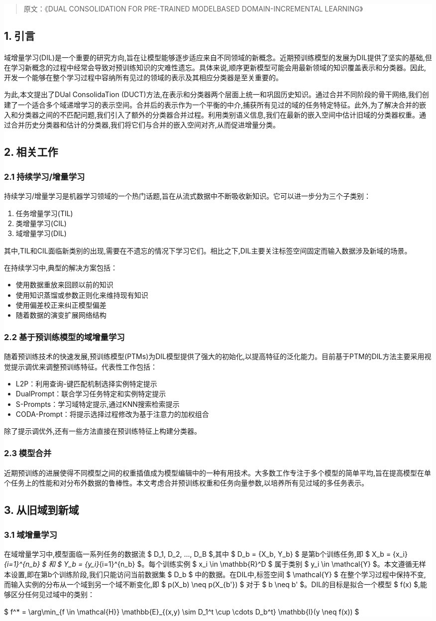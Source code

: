 > 原文：《DUAL CONSOLIDATION FOR PRE-TRAINED MODELBASED DOMAIN-INCREMENTAL LEARNING》
>

## 1. 引言
域增量学习(DIL)是一个重要的研究方向,旨在让模型能够逐步适应来自不同领域的新概念。近期预训练模型的发展为DIL提供了坚实的基础,但在学习新概念的过程中经常会导致对预训练知识的灾难性遗忘。具体来说,顺序更新模型可能会用最新领域的知识覆盖表示和分类器。因此,开发一个能够在整个学习过程中容纳所有见过的领域的表示及其相应分类器是至关重要的。

为此,本文提出了DUal ConsolidaTion (DUCT)方法,在表示和分类器两个层面上统一和巩固历史知识。通过合并不同阶段的骨干网络,我们创建了一个适合多个域递增学习的表示空间。合并后的表示作为一个平衡的中介,捕获所有见过的域的任务特定特征。此外,为了解决合并的嵌入和分类器之间的不匹配问题,我们引入了额外的分类器合并过程。利用类别语义信息,我们在最新的嵌入空间中估计旧域的分类器权重。通过合并历史分类器和估计的分类器,我们将它们与合并的嵌入空间对齐,从而促进增量分类。

## 2. 相关工作
### 2.1 持续学习/增量学习
持续学习/增量学习是机器学习领域的一个热门话题,旨在从流式数据中不断吸收新知识。它可以进一步分为三个子类别：

1. 任务增量学习(TIL)
2. 类增量学习(CIL)  
3. 域增量学习(DIL)

其中,TIL和CIL面临新类别的出现,需要在不遗忘的情况下学习它们。相比之下,DIL主要关注标签空间固定而输入数据涉及新域的场景。

在持续学习中,典型的解决方案包括：

+ 使用数据重放来回顾以前的知识
+ 使用知识蒸馏或参数正则化来维持现有知识
+ 使用偏差校正来纠正模型偏差
+ 随着数据的演变扩展网络结构

### 2.2 基于预训练模型的域增量学习
随着预训练技术的快速发展,预训练模型(PTMs)为DIL模型提供了强大的初始化,以提高特征的泛化能力。目前基于PTM的DIL方法主要采用视觉提示调优来调整预训练特征。代表性工作包括：

+ L2P：利用查询-键匹配机制选择实例特定提示
+ DualPrompt：联合学习任务特定和实例特定提示
+ S-Prompts：学习域特定提示,通过KNN搜索检索提示
+ CODA-Prompt：将提示选择过程修改为基于注意力的加权组合

除了提示调优外,还有一些方法直接在预训练特征上构建分类器。

### 2.3 模型合并
近期预训练的进展使得不同模型之间的权重插值成为模型编辑中的一种有用技术。大多数工作专注于多个模型的简单平均,旨在提高模型在单个任务上的性能和对分布外数据的鲁棒性。本文考虑合并预训练权重和任务向量参数,以培养所有见过域的多任务表示。

## 3. 从旧域到新域
### 3.1 域增量学习
在域增量学习中,模型面临一系列任务的数据流 $ D_1, D_2, ..., D_B $,其中 $ D_b = \{X_b, Y_b\} $ 是第b个训练任务,即 $ X_b = \{x_i\}_{i=1}^{n_b} $ 和 $ Y_b = \{y_i\}_{i=1}^{n_b} $。每个训练实例 $ x_i \in \mathbb{R}^D $ 属于类别 $ y_i \in \mathcal{Y} $。本文遵循无样本设置,即在第b个训练阶段,我们只能访问当前数据集 $ D_b $ 中的数据。在DIL中,标签空间 $ \mathcal{Y} $ 在整个学习过程中保持不变,而输入实例的分布从一个域到另一个域不断变化,即 $ p(X_b) \neq p(X_{b'}) $ 对于 $ b \neq b' $。DIL的目标是拟合一个模型 $ f(x) $,能够区分任何见过域中的类别：

$ f^* = \arg\min_{f \in \mathcal{H}} \mathbb{E}_{(x,y) \sim D_1^t \cup \cdots D_b^t} \mathbb{I}(y \neq f(x)) $
